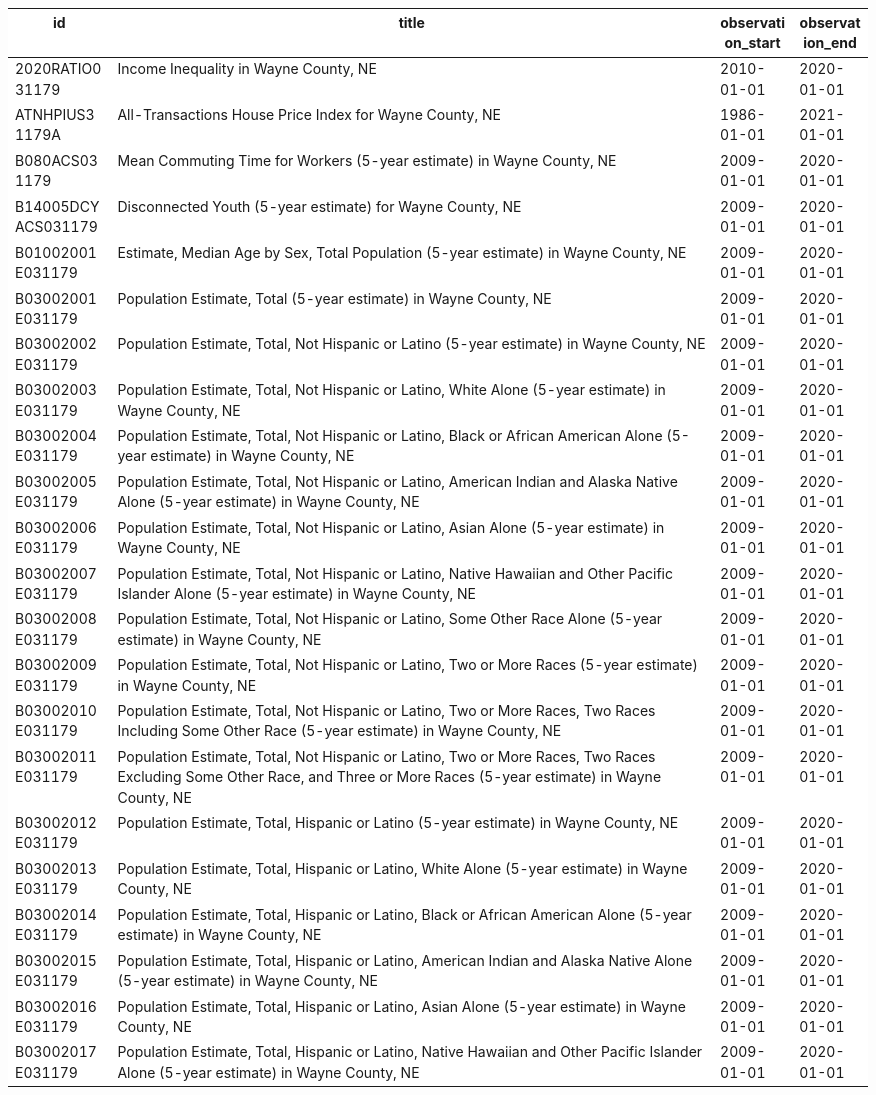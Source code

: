 | id                        | title                                                                                                                                                                     | observation_start   | observation_end   |
|---------------------------|---------------------------------------------------------------------------------------------------------------------------------------------------------------------------|---------------------|-------------------|
| 2020RATIO031179           | Income Inequality in Wayne County, NE                                                                                                                                     | 2010-01-01          | 2020-01-01        |
| ATNHPIUS31179A            | All-Transactions House Price Index for Wayne County, NE                                                                                                                   | 1986-01-01          | 2021-01-01        |
| B080ACS031179             | Mean Commuting Time for Workers (5-year estimate) in Wayne County, NE                                                                                                     | 2009-01-01          | 2020-01-01        |
| B14005DCYACS031179        | Disconnected Youth (5-year estimate) for Wayne County, NE                                                                                                                 | 2009-01-01          | 2020-01-01        |
| B01002001E031179          | Estimate, Median Age by Sex, Total Population (5-year estimate) in Wayne County, NE                                                                                       | 2009-01-01          | 2020-01-01        |
| B03002001E031179          | Population Estimate, Total (5-year estimate) in Wayne County, NE                                                                                                          | 2009-01-01          | 2020-01-01        |
| B03002002E031179          | Population Estimate, Total, Not Hispanic or Latino (5-year estimate) in Wayne County, NE                                                                                  | 2009-01-01          | 2020-01-01        |
| B03002003E031179          | Population Estimate, Total, Not Hispanic or Latino, White Alone (5-year estimate) in Wayne County, NE                                                                     | 2009-01-01          | 2020-01-01        |
| B03002004E031179          | Population Estimate, Total, Not Hispanic or Latino, Black or African American Alone (5-year estimate) in Wayne County, NE                                                 | 2009-01-01          | 2020-01-01        |
| B03002005E031179          | Population Estimate, Total, Not Hispanic or Latino, American Indian and Alaska Native Alone (5-year estimate) in Wayne County, NE                                         | 2009-01-01          | 2020-01-01        |
| B03002006E031179          | Population Estimate, Total, Not Hispanic or Latino, Asian Alone (5-year estimate) in Wayne County, NE                                                                     | 2009-01-01          | 2020-01-01        |
| B03002007E031179          | Population Estimate, Total, Not Hispanic or Latino, Native Hawaiian and Other Pacific Islander Alone (5-year estimate) in Wayne County, NE                                | 2009-01-01          | 2020-01-01        |
| B03002008E031179          | Population Estimate, Total, Not Hispanic or Latino, Some Other Race Alone (5-year estimate) in Wayne County, NE                                                           | 2009-01-01          | 2020-01-01        |
| B03002009E031179          | Population Estimate, Total, Not Hispanic or Latino, Two or More Races (5-year estimate) in Wayne County, NE                                                               | 2009-01-01          | 2020-01-01        |
| B03002010E031179          | Population Estimate, Total, Not Hispanic or Latino, Two or More Races, Two Races Including Some Other Race (5-year estimate) in Wayne County, NE                          | 2009-01-01          | 2020-01-01        |
| B03002011E031179          | Population Estimate, Total, Not Hispanic or Latino, Two or More Races, Two Races Excluding Some Other Race, and Three or More Races (5-year estimate) in Wayne County, NE | 2009-01-01          | 2020-01-01        |
| B03002012E031179          | Population Estimate, Total, Hispanic or Latino (5-year estimate) in Wayne County, NE                                                                                      | 2009-01-01          | 2020-01-01        |
| B03002013E031179          | Population Estimate, Total, Hispanic or Latino, White Alone (5-year estimate) in Wayne County, NE                                                                         | 2009-01-01          | 2020-01-01        |
| B03002014E031179          | Population Estimate, Total, Hispanic or Latino, Black or African American Alone (5-year estimate) in Wayne County, NE                                                     | 2009-01-01          | 2020-01-01        |
| B03002015E031179          | Population Estimate, Total, Hispanic or Latino, American Indian and Alaska Native Alone (5-year estimate) in Wayne County, NE                                             | 2009-01-01          | 2020-01-01        |
| B03002016E031179          | Population Estimate, Total, Hispanic or Latino, Asian Alone (5-year estimate) in Wayne County, NE                                                                         | 2009-01-01          | 2020-01-01        |
| B03002017E031179          | Population Estimate, Total, Hispanic or Latino, Native Hawaiian and Other Pacific Islander Alone (5-year estimate) in Wayne County, NE                                    | 2009-01-01          | 2020-01-01        |